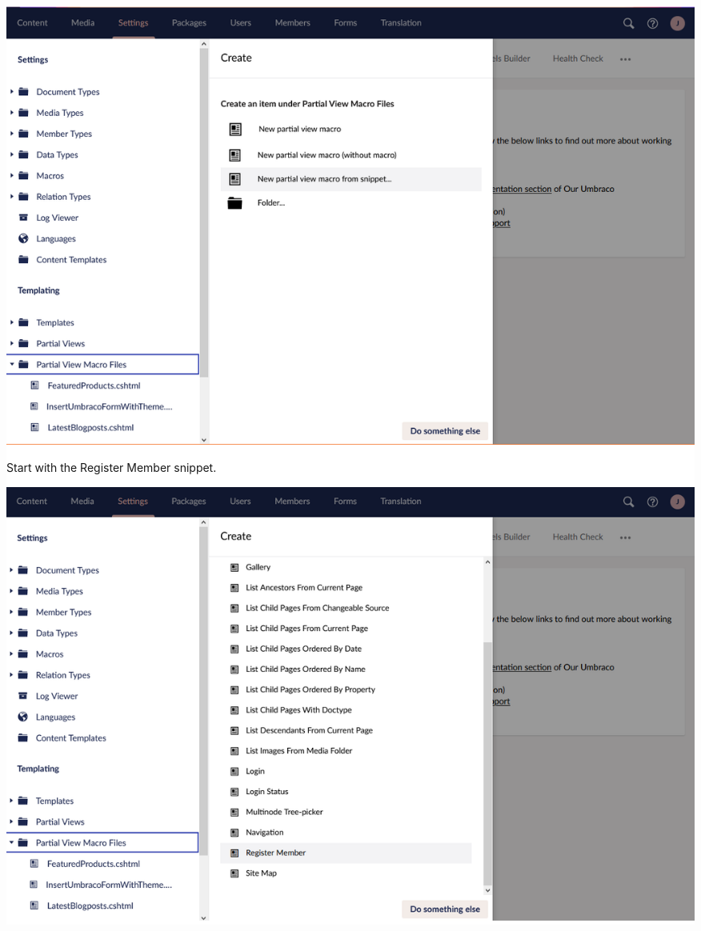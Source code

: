 ![Actions Button](images/v8-02-Partial-Macro-Snippets.png)

Start with the Register Member snippet.

![Content Template Name Field](images/v8-03-Partial-Macro-Register.png)
